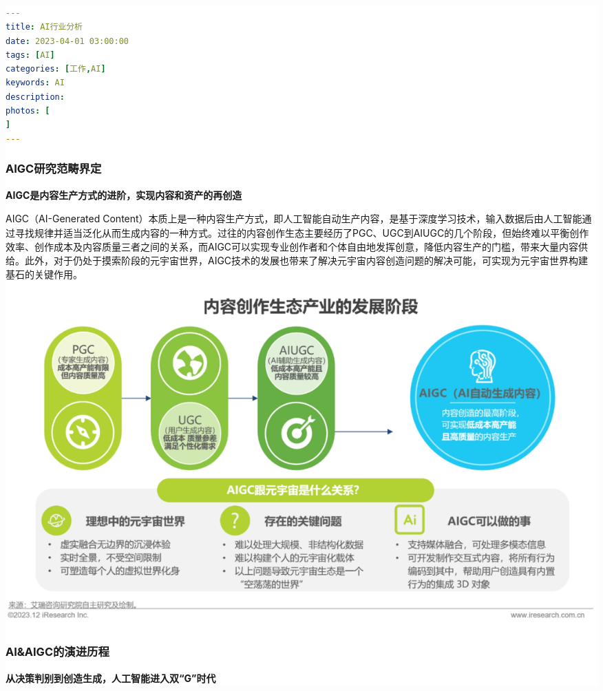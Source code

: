 ```yaml
---
title: AI行业分析
date: 2023-04-01 03:00:00
tags: [AI]
categories: [工作,AI]
keywords: AI
description: 
photos: [
]
---
```




### AIGC研究范畴界定

**AIGC是内容生产方式的进阶，实现内容和资产的再创造**

AIGC（AI-Generated Content）本质上是一种内容生产方式，即人工智能自动生产内容，是基于深度学习技术，输入数据后由人工智能通过寻找规律并适当泛化从而生成内容的一种方式。过往的内容创作生态主要经历了PGC、UGC到AIUGC的几个阶段，但始终难以平衡创作效率、创作成本及内容质量三者之间的关系，而AIGC可以实现专业创作者和个体自由地发挥创意，降低内容生产的门槛，带来大量内容供给。此外，对于仍处于摸索阶段的元宇宙世界，AIGC技术的发展也带来了解决元宇宙内容创造问题的解决可能，可实现为元宇宙世界构建基石的关键作用。

![图片](AI行业分析/640-20240210173736600.png)

### AI&AIGC的演进历程

**从决策判别到创造生成，人工智能进入双“G”时代**
